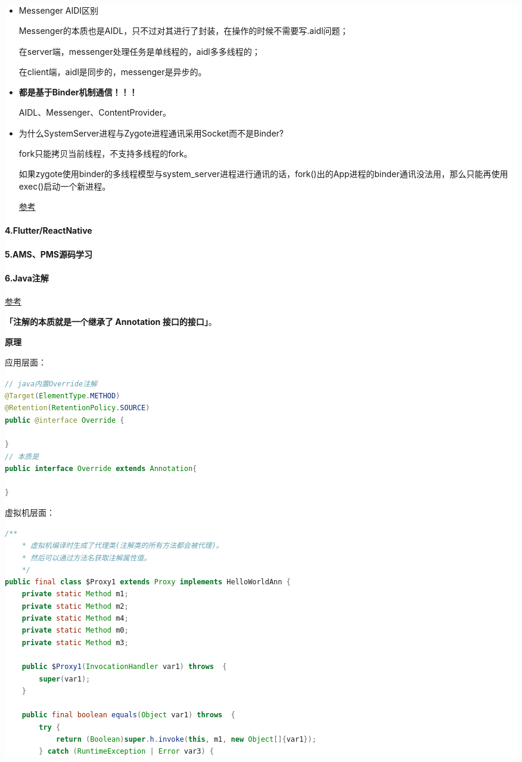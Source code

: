 - Messenger AIDI区别

  Messenger的本质也是AIDL，只不过对其进行了封装，在操作的时候不需要写.aidl问题；

  在server端，messenger处理任务是单线程的，aidl多多线程的；

  在client端，aidl是同步的，messenger是异步的。

- **都是基于Binder机制通信！！！**

  AIDL、Messenger、ContentProvider。

- 为什么SystemServer进程与Zygote进程通讯采用Socket而不是Binder?

  fork只能拷贝当前线程，不支持多线程的fork。

  如果zygote使用binder的多线程模型与system_server进程进行通讯的话，fork()出的App进程的binder通讯没法用，那么只能再使用exec()启动一个新进程。

  [参考](https://blog.csdn.net/qq_39037047/article/details/88066589)

#### 4.Flutter/ReactNative



#### 5.AMS、PMS源码学习



#### 6.Java注解

[参考](https://www.cnblogs.com/yangming1996/p/9295168.html)

**「注解的本质就是一个继承了 Annotation 接口的接口」**。

**原理**

应用层面：

```java
// java内置Override注解
@Target(ElementType.METHOD)
@Retention(RetentionPolicy.SOURCE)
public @interface Override {

}
// 本质是
public interface Override extends Annotation{
    
}
```

虚拟机层面：

```java
/**
	* 虚拟机编译时生成了代理类(注解类的所有方法都会被代理)。
	* 然后可以通过方法名获取注解属性值。
	*/
public final class $Proxy1 extends Proxy implements HelloWorldAnn {
    private static Method m1;
    private static Method m2;
    private static Method m4;
    private static Method m0;
    private static Method m3;

    public $Proxy1(InvocationHandler var1) throws  {
        super(var1);
    }

    public final boolean equals(Object var1) throws  {
        try {
            return (Boolean)super.h.invoke(this, m1, new Object[]{var1});
        } catch (RuntimeException | Error var3) {
```